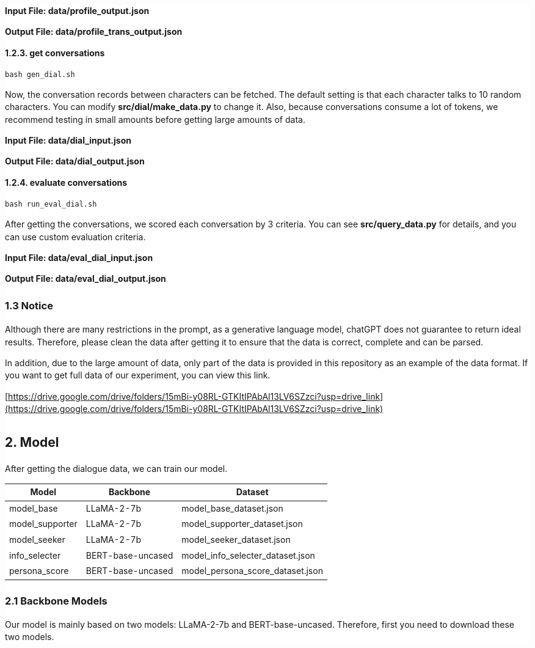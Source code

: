 **Input File: data/profile_output.json**

**Output File: data/profile_trans_output.json**

**1.2.3. get conversations**
~~~python
bash gen_dial.sh
~~~
Now, the conversation records between characters can be fetched. The default setting is that each character talks to 10 random characters. You can modify **src/dial/make_data.py** to change it. Also, because conversations consume a lot of tokens, we recommend testing in small amounts before getting large amounts of data.

**Input File: data/dial_input.json**

**Output File: data/dial_output.json**

**1.2.4. evaluate conversations**
~~~python
bash run_eval_dial.sh
~~~
After getting the conversations, we scored each conversation by 3 criteria. You can see **src/query_data.py** for details, and you can use custom evaluation criteria.

**Input File: data/eval_dial_input.json**

**Output File: data/eval_dial_output.json**

### 1.3 Notice
Although there are many restrictions in the prompt, as a generative language model, chatGPT does not guarantee to return ideal results. Therefore, please clean the data after getting it to ensure that the data is correct, complete and can be parsed.

In addition, due to the large amount of data, only part of the data is provided in this repository as an example of the data format. If you want to get full data of our experiment, you can view this link.

[https://drive.google.com/drive/folders/15mBi-y08RL-GTKItIPAbAl13LV6SZzci?usp=drive_link](https://drive.google.com/drive/folders/15mBi-y08RL-GTKItIPAbAl13LV6SZzci?usp=drive_link)

## 2. Model
After getting the dialogue data, we can train our model.

| Model             | Backbone              | Dataset                            |
|-------------------|-----------------------|------------------------------------|
| model_base        | LLaMA-2-7b            | model_base_dataset.json            |
| model_supporter   | LLaMA-2-7b            | model_supporter_dataset.json       |
| model_seeker      | LLaMA-2-7b            | model_seeker_dataset.json          |
| info_selecter     | BERT-base-uncased     | model_info_selecter_dataset.json   |
| persona_score     | BERT-base-uncased     | model_persona_score_dataset.json   |

### 2.1 Backbone Models
Our model is mainly based on two models: LLaMA-2-7b and BERT-base-uncased. Therefore, first you need to download these two models.
